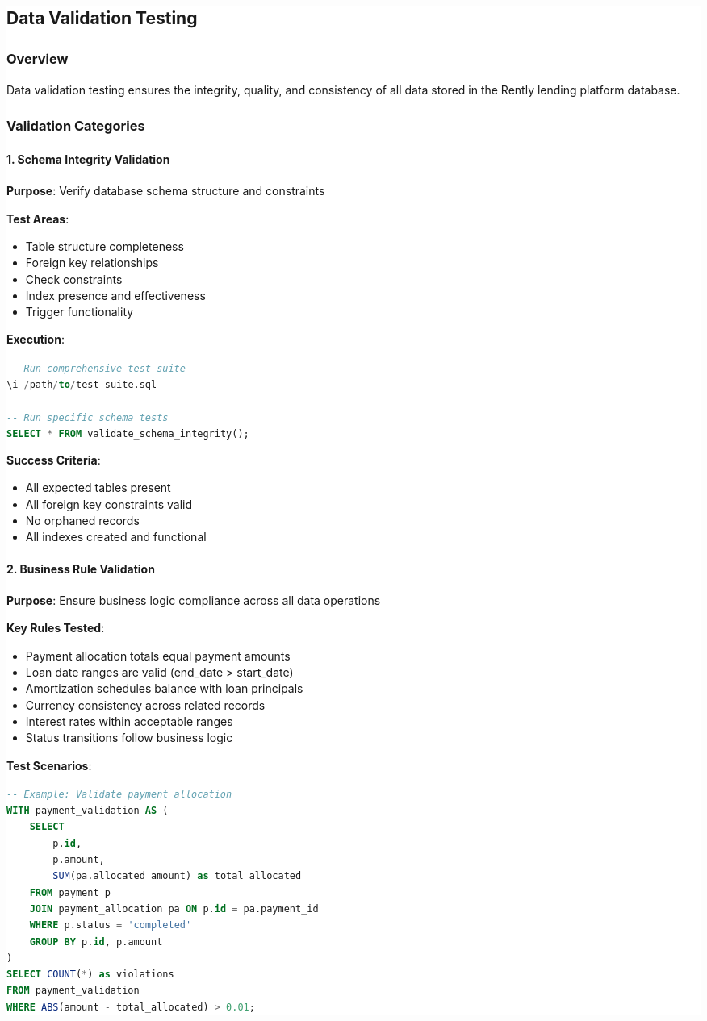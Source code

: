 ## Data Validation Testing

### Overview
Data validation testing ensures the integrity, quality, and consistency of all data stored in the Rently lending platform database.

### Validation Categories

#### 1. Schema Integrity Validation
**Purpose**: Verify database schema structure and constraints

**Test Areas**:
- Table structure completeness
- Foreign key relationships
- Check constraints
- Index presence and effectiveness
- Trigger functionality

**Execution**: 
```sql
-- Run comprehensive test suite
\i /path/to/test_suite.sql

-- Run specific schema tests
SELECT * FROM validate_schema_integrity();
```

**Success Criteria**:
- All expected tables present
- All foreign key constraints valid
- No orphaned records
- All indexes created and functional

#### 2. Business Rule Validation
**Purpose**: Ensure business logic compliance across all data operations

**Key Rules Tested**:
- Payment allocation totals equal payment amounts
- Loan date ranges are valid (end_date > start_date)
- Amortization schedules balance with loan principals
- Currency consistency across related records
- Interest rates within acceptable ranges
- Status transitions follow business logic

**Test Scenarios**:
```sql
-- Example: Validate payment allocation
WITH payment_validation AS (
    SELECT 
        p.id,
        p.amount,
        SUM(pa.allocated_amount) as total_allocated
    FROM payment p
    JOIN payment_allocation pa ON p.id = pa.payment_id
    WHERE p.status = 'completed'
    GROUP BY p.id, p.amount
)
SELECT COUNT(*) as violations
FROM payment_validation
WHERE ABS(amount - total_allocated) > 0.01;
```
